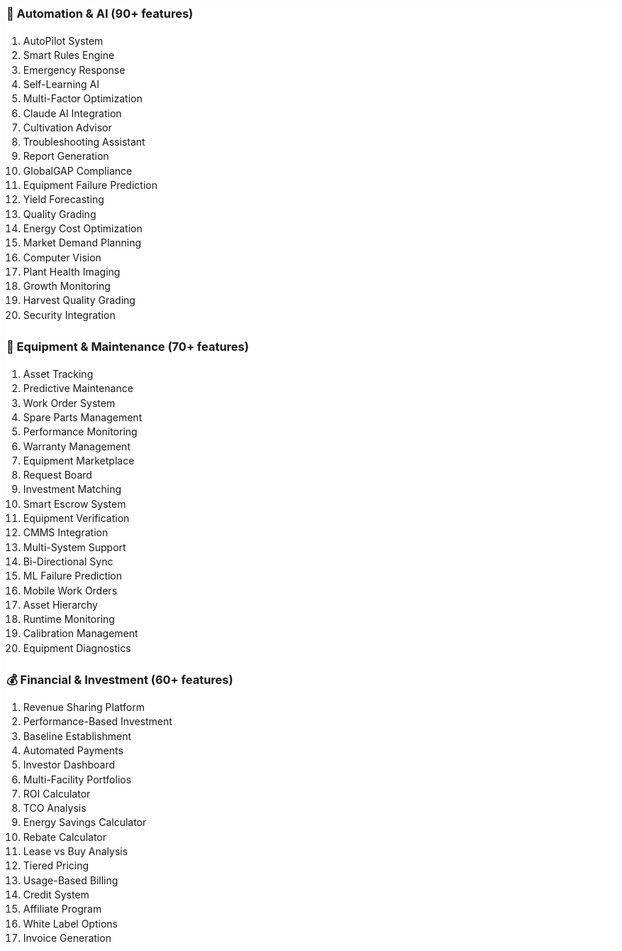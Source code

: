 ### 🤖 Automation & AI (90+ features)
1. AutoPilot System
2. Smart Rules Engine
3. Emergency Response
4. Self-Learning AI
5. Multi-Factor Optimization
6. Claude AI Integration
7. Cultivation Advisor
8. Troubleshooting Assistant
9. Report Generation
10. GlobalGAP Compliance
11. Equipment Failure Prediction
12. Yield Forecasting
13. Quality Grading
14. Energy Cost Optimization
15. Market Demand Planning
16. Computer Vision
17. Plant Health Imaging
18. Growth Monitoring
19. Harvest Quality Grading
20. Security Integration

### 🔧 Equipment & Maintenance (70+ features)
1. Asset Tracking
2. Predictive Maintenance
3. Work Order System
4. Spare Parts Management
5. Performance Monitoring
6. Warranty Management
7. Equipment Marketplace
8. Request Board
9. Investment Matching
10. Smart Escrow System
11. Equipment Verification
12. CMMS Integration
13. Multi-System Support
14. Bi-Directional Sync
15. ML Failure Prediction
16. Mobile Work Orders
17. Asset Hierarchy
18. Runtime Monitoring
19. Calibration Management
20. Equipment Diagnostics

### 💰 Financial & Investment (60+ features)
1. Revenue Sharing Platform
2. Performance-Based Investment
3. Baseline Establishment
4. Automated Payments
5. Investor Dashboard
6. Multi-Facility Portfolios
7. ROI Calculator
8. TCO Analysis
9. Energy Savings Calculator
10. Rebate Calculator
11. Lease vs Buy Analysis
12. Tiered Pricing
13. Usage-Based Billing
14. Credit System
15. Affiliate Program
16. White Label Options
17. Invoice Generation